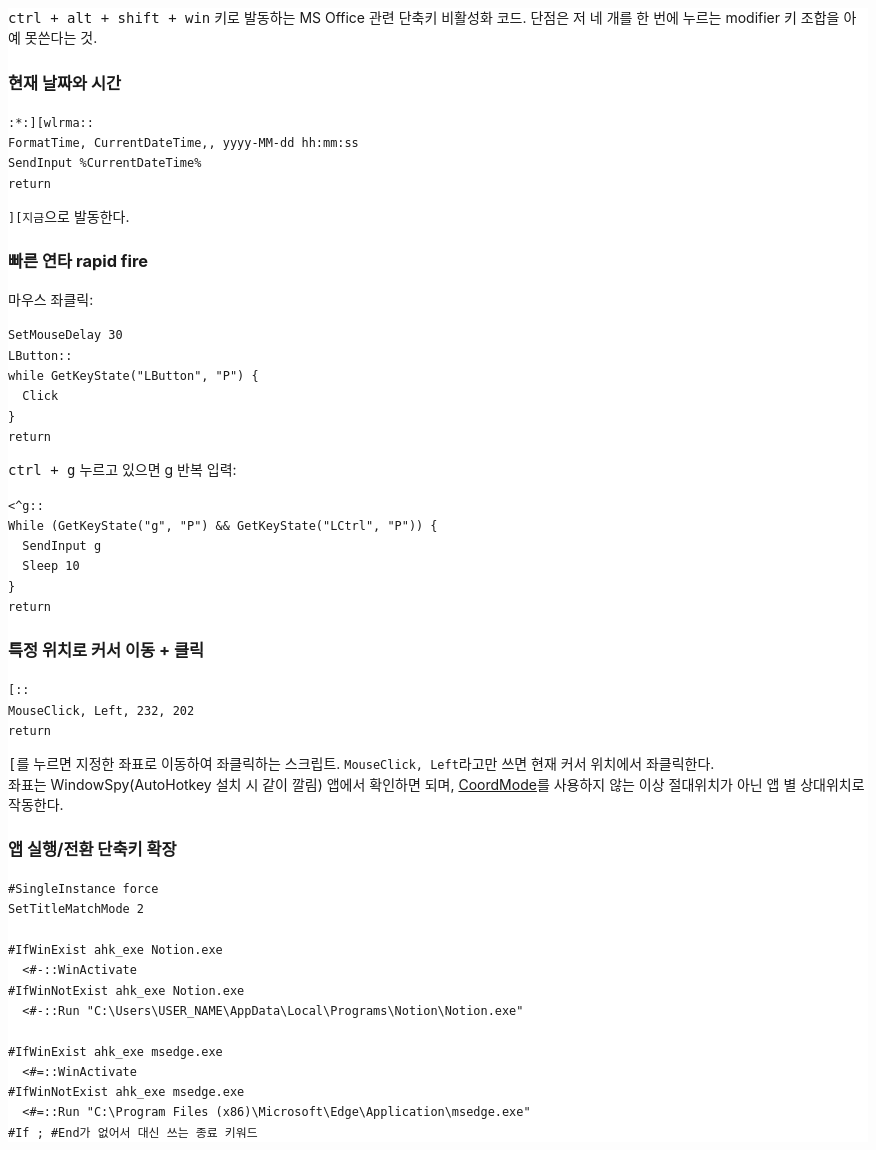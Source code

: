 <kbd>ctrl + alt + shift + win</kbd> 키로 발동하는 MS Office 관련 단축키 비활성화 코드. 단점은 저 네 개를 한 번에 누르는 modifier 키 조합을 아예 못쓴다는 것.

### 현재 날짜와 시간

```autohotkey
:*:][wlrma::
FormatTime, CurrentDateTime,, yyyy-MM-dd hh:mm:ss
SendInput %CurrentDateTime%
return
```

`][지금`으로 발동한다.

### 빠른 연타 rapid fire

마우스 좌클릭:

```autohotkey
SetMouseDelay 30
LButton::
while GetKeyState("LButton", "P") {
  Click
}
return
```

<kbd>ctrl + g</kbd> 누르고 있으면 g 반복 입력:

```autohotkey
<^g::
While (GetKeyState("g", "P") && GetKeyState("LCtrl", "P")) {
  SendInput g
  Sleep 10
}
return
```

### 특정 위치로 커서 이동 + 클릭

```autohotkey
[::
MouseClick, Left, 232, 202
return
```

<kbd>[</kbd>를 누르면 지정한 좌표로 이동하여 좌클릭하는 스크립트. `MouseClick, Left`라고만 쓰면 현재 커서 위치에서 좌클릭한다.  
좌표는 WindowSpy(AutoHotkey 설치 시 같이 깔림) 앱에서 확인하면 되며, [CoordMode](https://www.autohotkey.com/docs/commands/CoordMode.htm)를 사용하지 않는 이상 절대위치가 아닌 앱 별 상대위치로 작동한다.

### 앱 실행/전환 단축키 확장

```autohotkey
#SingleInstance force
SetTitleMatchMode 2

#IfWinExist ahk_exe Notion.exe
  <#-::WinActivate
#IfWinNotExist ahk_exe Notion.exe
  <#-::Run "C:\Users\USER_NAME\AppData\Local\Programs\Notion\Notion.exe"

#IfWinExist ahk_exe msedge.exe
  <#=::WinActivate
#IfWinNotExist ahk_exe msedge.exe
  <#=::Run "C:\Program Files (x86)\Microsoft\Edge\Application\msedge.exe"
#If ; #End가 없어서 대신 쓰는 종료 키워드
```
